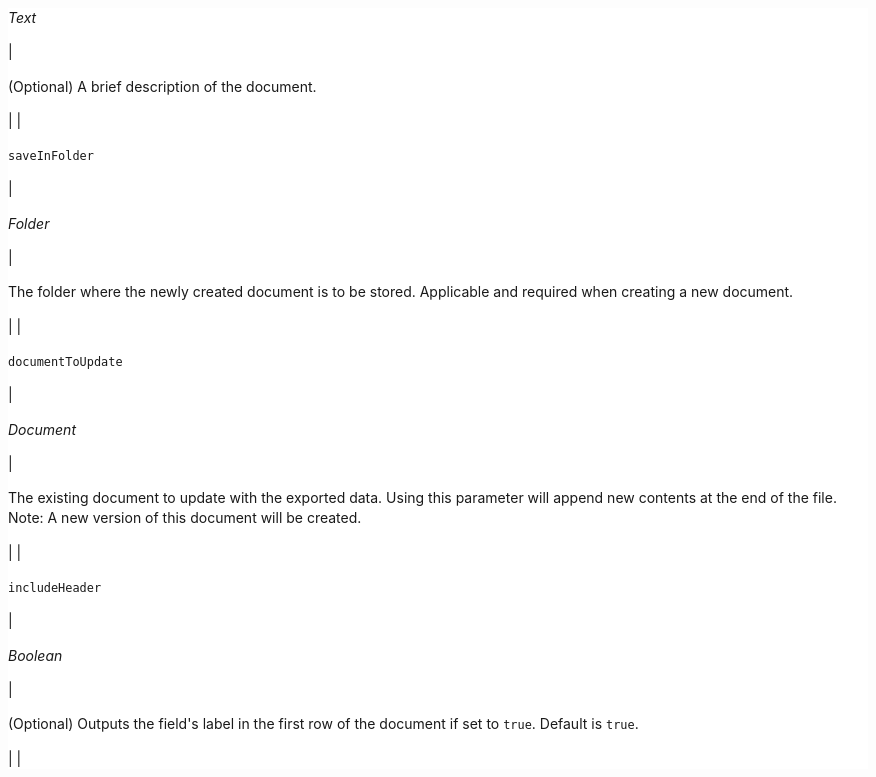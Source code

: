 _Text_

 |

(Optional) A brief description of the document.

 |
|

`saveInFolder`

 |

_Folder_

 |

The folder where the newly created document is to be stored. Applicable and required when creating a new document.

 |
|

`documentToUpdate`

 |

_Document_

 |

The existing document to update with the exported data. Using this parameter will append new contents at the end of the file. Note: A new version of this document will be created.

 |
|

`includeHeader`

 |

_Boolean_

 |

(Optional) Outputs the field's label in the first row of the document if set to `true`. Default is `true`.

 |
|
